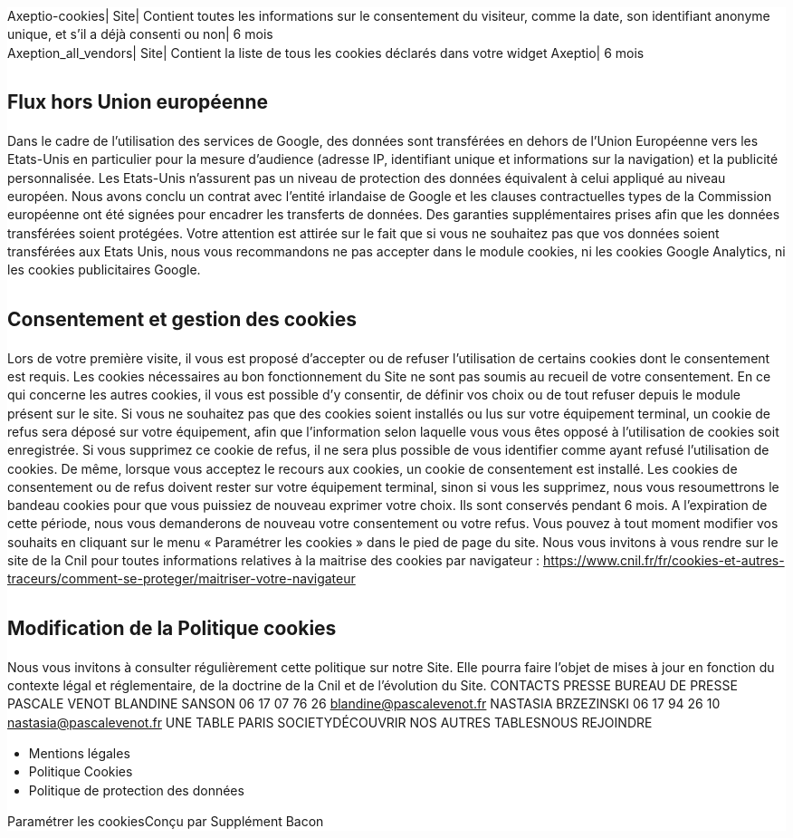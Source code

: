 Axeptio-cookies| Site| Contient toutes les informations sur le consentement du visiteur, comme la date, son identifiant anonyme unique, et s’il a déjà consenti ou non| 6 mois  
Axeption_all_vendors| Site| Contient la liste de tous les cookies déclarés dans votre widget Axeptio| 6 mois  
## **Flux hors Union européenne**
Dans le cadre de l’utilisation des services de Google, des données sont transférées en dehors de l’Union Européenne vers les Etats-Unis en particulier pour la mesure d’audience (adresse IP, identifiant unique et informations sur la navigation) et la publicité personnalisée. Les Etats-Unis n’assurent pas un niveau de protection des données équivalent à celui appliqué au niveau européen. Nous avons conclu un contrat avec l’entité irlandaise de Google et les clauses contractuelles types de la Commission européenne ont été signées pour encadrer les transferts de données. Des garanties supplémentaires prises afin que les données transférées soient protégées.
Votre attention est attirée sur le fait que si vous ne souhaitez pas que vos données soient transférées aux Etats Unis, nous vous recommandons ne pas accepter dans le module cookies, ni les cookies Google Analytics, ni les cookies publicitaires Google.
## **Consentement et gestion des cookies**
Lors de votre première visite, il vous est proposé d’accepter ou de refuser l’utilisation de certains cookies dont le consentement est requis.
Les cookies nécessaires au bon fonctionnement du Site ne sont pas soumis au recueil de votre consentement.
En ce qui concerne les autres cookies, il vous est possible d’y consentir, de définir vos choix ou de tout refuser depuis le module présent sur le site.
Si vous ne souhaitez pas que des cookies soient installés ou lus sur votre équipement terminal, un cookie de refus sera déposé sur votre équipement, afin que l’information selon laquelle vous vous êtes opposé à l’utilisation de cookies soit enregistrée. Si vous supprimez ce cookie de refus, il ne sera plus possible de vous identifier comme ayant refusé l’utilisation de cookies.
De même, lorsque vous acceptez le recours aux cookies, un cookie de consentement est installé.
Les cookies de consentement ou de refus doivent rester sur votre équipement terminal, sinon si vous les supprimez, nous vous resoumettrons le bandeau cookies pour que vous puissiez de nouveau exprimer votre choix. Ils sont conservés pendant 6 mois. A l’expiration de cette période, nous vous demanderons de nouveau votre consentement ou votre refus.
Vous pouvez à tout moment modifier vos souhaits en cliquant sur le menu « Paramétrer les cookies » dans le pied de page du site.
Nous vous invitons à vous rendre sur le site de la Cnil pour toutes informations relatives à la maitrise des cookies par navigateur : https://www.cnil.fr/fr/cookies-et-autres-traceurs/comment-se-proteger/maitriser-votre-navigateur
## **Modification de la Politique cookies**
Nous vous invitons à consulter régulièrement cette politique sur notre Site. Elle pourra faire l’objet de mises à jour en fonction du contexte légal et réglementaire, de la doctrine de la Cnil et de l’évolution du Site.
CONTACTS PRESSE
BUREAU DE PRESSE PASCALE VENOT
BLANDINE SANSON 06 17 07 76 26 blandine@pascalevenot.fr
NASTASIA BRZEZINSKI 06 17 94 26 10 nastasia@pascalevenot.fr
UNE TABLE PARIS SOCIETYDÉCOUVRIR NOS AUTRES TABLESNOUS REJOINDRE
  * Mentions légales
  * Politique Cookies
  * Politique de protection des données


Paramétrer les cookiesConçu par Supplément Bacon
